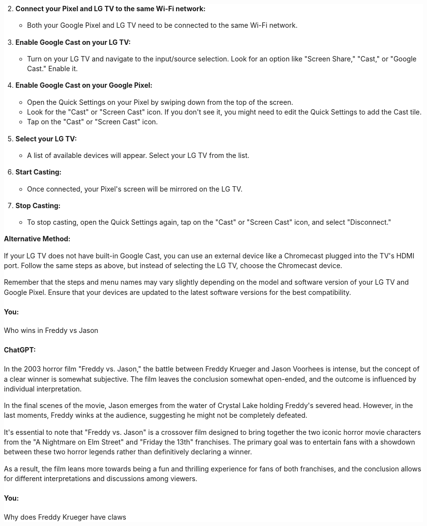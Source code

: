 2. **Connect your Pixel and LG TV to the same Wi-Fi network:**
   - Both your Google Pixel and LG TV need to be connected to the same Wi-Fi network.

3. **Enable Google Cast on your LG TV:**
   - Turn on your LG TV and navigate to the input/source selection. Look for an option like "Screen Share," "Cast," or "Google Cast." Enable it.

4. **Enable Google Cast on your Google Pixel:**
   - Open the Quick Settings on your Pixel by swiping down from the top of the screen.
   - Look for the "Cast" or "Screen Cast" icon. If you don't see it, you might need to edit the Quick Settings to add the Cast tile.
   - Tap on the "Cast" or "Screen Cast" icon.

5. **Select your LG TV:**
   - A list of available devices will appear. Select your LG TV from the list.

6. **Start Casting:**
   - Once connected, your Pixel's screen will be mirrored on the LG TV.

7. **Stop Casting:**
   - To stop casting, open the Quick Settings again, tap on the "Cast" or "Screen Cast" icon, and select "Disconnect."

**Alternative Method:**

If your LG TV does not have built-in Google Cast, you can use an external device like a Chromecast plugged into the TV's HDMI port. Follow the same steps as above, but instead of selecting the LG TV, choose the Chromecast device.

Remember that the steps and menu names may vary slightly depending on the model and software version of your LG TV and Google Pixel. Ensure that your devices are updated to the latest software versions for the best compatibility.


#### You:
Who wins in Freddy vs Jason

#### ChatGPT:
In the 2003 horror film "Freddy vs. Jason," the battle between Freddy Krueger and Jason Voorhees is intense, but the concept of a clear winner is somewhat subjective. The film leaves the conclusion somewhat open-ended, and the outcome is influenced by individual interpretation.

In the final scenes of the movie, Jason emerges from the water of Crystal Lake holding Freddy's severed head. However, in the last moments, Freddy winks at the audience, suggesting he might not be completely defeated.

It's essential to note that "Freddy vs. Jason" is a crossover film designed to bring together the two iconic horror movie characters from the "A Nightmare on Elm Street" and "Friday the 13th" franchises. The primary goal was to entertain fans with a showdown between these two horror legends rather than definitively declaring a winner.

As a result, the film leans more towards being a fun and thrilling experience for fans of both franchises, and the conclusion allows for different interpretations and discussions among viewers.


#### You:
Why does Freddy Krueger have claws
